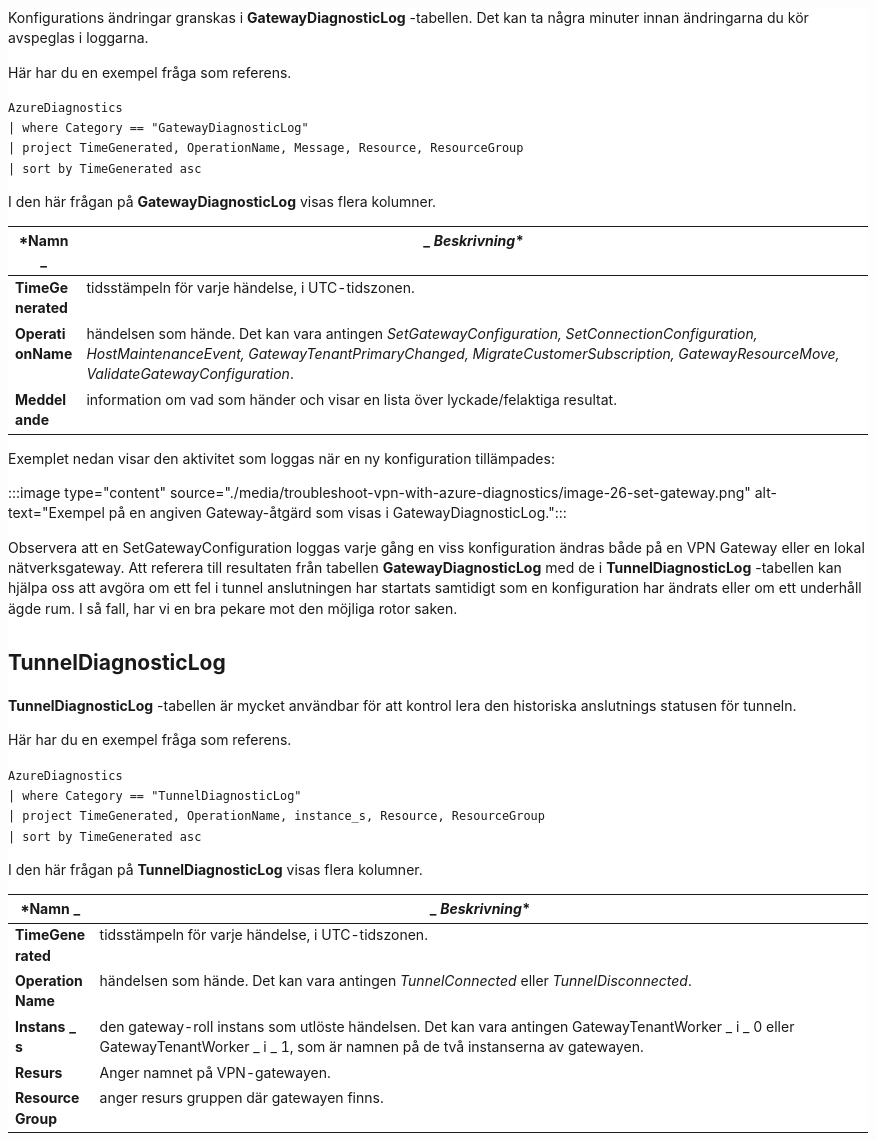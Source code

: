 Konfigurations ändringar granskas i **GatewayDiagnosticLog** -tabellen. Det kan ta några minuter innan ändringarna du kör avspeglas i loggarna.

Här har du en exempel fråga som referens.

```
AzureDiagnostics  
| where Category == "GatewayDiagnosticLog"  
| project TimeGenerated, OperationName, Message, Resource, ResourceGroup  
| sort by TimeGenerated asc
```

I den här frågan på **GatewayDiagnosticLog** visas flera kolumner.

|***Namn** _ | _ *_Beskrivning_** |
|---        | ---               |
|**TimeGenerated** | tidsstämpeln för varje händelse, i UTC-tidszonen.|
|**OperationName** |händelsen som hände. Det kan vara antingen *SetGatewayConfiguration, SetConnectionConfiguration, HostMaintenanceEvent, GatewayTenantPrimaryChanged, MigrateCustomerSubscription, GatewayResourceMove, ValidateGatewayConfiguration*.|
|**Meddelande** | information om vad som händer och visar en lista över lyckade/felaktiga resultat.|

Exemplet nedan visar den aktivitet som loggas när en ny konfiguration tillämpades:

:::image type="content" source="./media/troubleshoot-vpn-with-azure-diagnostics/image-26-set-gateway.png" alt-text="Exempel på en angiven Gateway-åtgärd som visas i GatewayDiagnosticLog.":::


Observera att en SetGatewayConfiguration loggas varje gång en viss konfiguration ändras både på en VPN Gateway eller en lokal nätverksgateway.
Att referera till resultaten från tabellen **GatewayDiagnosticLog** med de i **TunnelDiagnosticLog** -tabellen kan hjälpa oss att avgöra om ett fel i tunnel anslutningen har startats samtidigt som en konfiguration har ändrats eller om ett underhåll ägde rum. I så fall, har vi en bra pekare mot den möjliga rotor saken.

## <a name="tunneldiagnosticlog"></a><a name="TunnelDiagnosticLog"></a>TunnelDiagnosticLog

**TunnelDiagnosticLog** -tabellen är mycket användbar för att kontrol lera den historiska anslutnings statusen för tunneln.

Här har du en exempel fråga som referens.

```
AzureDiagnostics
| where Category == "TunnelDiagnosticLog"
| project TimeGenerated, OperationName, instance_s, Resource, ResourceGroup
| sort by TimeGenerated asc
```

I den här frågan på **TunnelDiagnosticLog** visas flera kolumner.


|***Namn** _ | _ *_Beskrivning_** |
|---        | ---               |
|**TimeGenerated** | tidsstämpeln för varje händelse, i UTC-tidszonen.|
|**OperationName** | händelsen som hände. Det kan vara antingen *TunnelConnected* eller *TunnelDisconnected*.|
| **Instans \_ s** | den gateway-roll instans som utlöste händelsen. Det kan vara antingen GatewayTenantWorker \_ i \_ 0 eller GatewayTenantWorker \_ i \_ 1, som är namnen på de två instanserna av gatewayen.|
| **Resurs** | Anger namnet på VPN-gatewayen. |
| **ResourceGroup** | anger resurs gruppen där gatewayen finns.|
